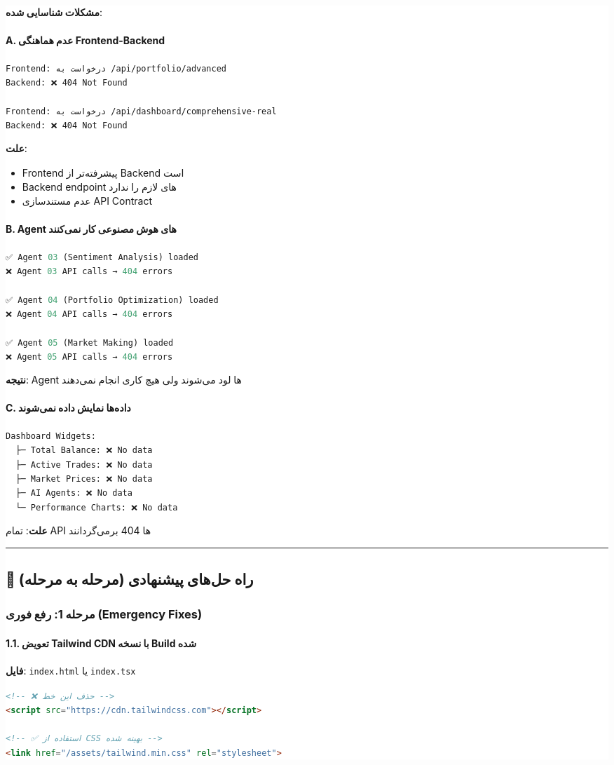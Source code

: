 **مشکلات شناسایی شده**:

#### A. عدم هماهنگی Frontend-Backend
```
Frontend: درخواست به /api/portfolio/advanced
Backend: ❌ 404 Not Found

Frontend: درخواست به /api/dashboard/comprehensive-real
Backend: ❌ 404 Not Found
```

**علت**: 
- Frontend پیشرفته‌تر از Backend است
- Backend endpoint های لازم را ندارد
- عدم مستندسازی API Contract

#### B. Agent های هوش مصنوعی کار نمی‌کنند
```javascript
✅ Agent 03 (Sentiment Analysis) loaded
❌ Agent 03 API calls → 404 errors

✅ Agent 04 (Portfolio Optimization) loaded  
❌ Agent 04 API calls → 404 errors

✅ Agent 05 (Market Making) loaded
❌ Agent 05 API calls → 404 errors
```

**نتیجه**: Agent ها لود می‌شوند ولی هیچ کاری انجام نمی‌دهند

#### C. داده‌ها نمایش داده نمی‌شوند
```
Dashboard Widgets:
  ├─ Total Balance: ❌ No data
  ├─ Active Trades: ❌ No data  
  ├─ Market Prices: ❌ No data
  ├─ AI Agents: ❌ No data
  └─ Performance Charts: ❌ No data
```

**علت**: تمام API ها 404 برمی‌گردانند

---

## 🔧 راه حل‌های پیشنهادی (مرحله به مرحله)

### مرحله 1: رفع فوری (Emergency Fixes)

#### 1.1. تعویض Tailwind CDN با نسخه Build شده

**فایل**: `index.html` یا `index.tsx`

```html
<!-- ❌ حذف این خط -->
<script src="https://cdn.tailwindcss.com"></script>

<!-- ✅ استفاده از CSS بهینه شده -->
<link href="/assets/tailwind.min.css" rel="stylesheet">
```
